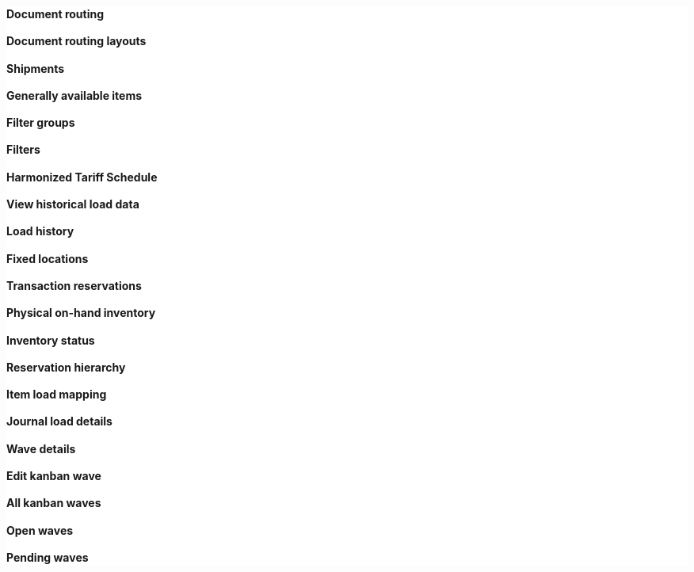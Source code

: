 </tr>
<tr class="even">
<td><p><strong>Document routing</strong></p></td>
</tr>
<tr class="odd">
<td><p><strong>Document routing layouts</strong></p></td>
</tr>
<tr class="even">
<td><p><strong>Shipments</strong></p></td>
</tr>
<tr class="odd">
<td><p><strong>Generally available items</strong></p></td>
</tr>
<tr class="even">
<td><p><strong>Filter groups</strong></p></td>
</tr>
<tr class="odd">
<td><p><strong>Filters</strong></p></td>
</tr>
<tr class="even">
<td><p><strong>Harmonized Tariff Schedule</strong></p></td>
</tr>
<tr class="odd">
<td><p><strong>View historical load data</strong></p></td>
</tr>
<tr class="even">
<td><p><strong>Load history</strong></p></td>
</tr>
<tr class="odd">
<td><p><strong>Fixed locations</strong></p></td>
</tr>
<tr class="even">
<td><p><strong>Transaction reservations</strong></p></td>
</tr>
<tr class="odd">
<td><p><strong>Physical on-hand inventory</strong></p></td>
</tr>
<tr class="even">
<td><p><strong>Inventory status</strong></p></td>
</tr>
<tr class="odd">
<td><p><strong>Reservation hierarchy</strong></p></td>
</tr>
<tr class="even">
<td><p><strong>Item load mapping</strong></p></td>
</tr>
<tr class="odd">
<td><p><strong>Journal load details</strong></p></td>
</tr>
<tr class="even">
<td><p><strong>Wave details</strong></p></td>
</tr>
<tr class="odd">
<td><p><strong>Edit kanban wave</strong></p></td>
</tr>
<tr class="even">
<td><p><strong>All kanban waves</strong></p></td>
</tr>
<tr class="odd">
<td><p><strong>Open waves</strong></p></td>
</tr>
<tr class="even">
<td><p><strong>Pending waves</strong></p></td>
</tr>